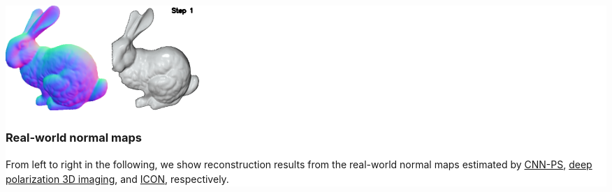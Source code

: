    <img src='teaser/bunny.png' height="150">
   <img class="animated-gif" src='teaser/bunny.gif' height="150" width="128">
</p>

### Real-world normal maps
From left to right in the following, we show reconstruction results from the real-world normal maps estimated by [CNN-PS](https://github.com/satoshi-ikehata/CNN-PS-ECCV2018), [deep polarization 3D imaging](https://wp.doc.ic.ac.uk/rgi/project/deep-polarization-3d-imaging/), and [ICON](https://icon.is.tue.mpg.de), respectively.
<p align="center">